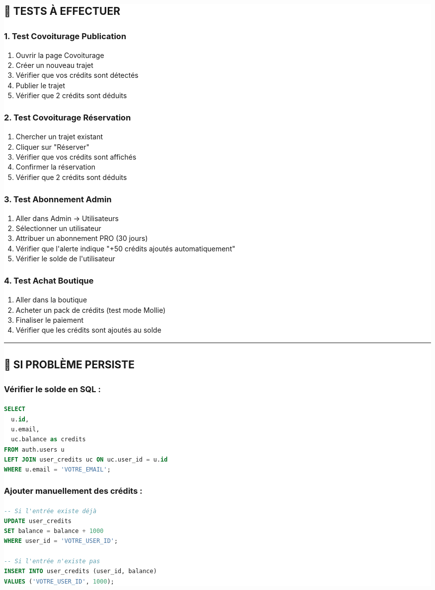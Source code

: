 ## 🧪 TESTS À EFFECTUER

### 1. Test Covoiturage Publication
1. Ouvrir la page Covoiturage
2. Créer un nouveau trajet
3. Vérifier que vos crédits sont détectés
4. Publier le trajet
5. Vérifier que 2 crédits sont déduits

### 2. Test Covoiturage Réservation
1. Chercher un trajet existant
2. Cliquer sur "Réserver"
3. Vérifier que vos crédits sont affichés
4. Confirmer la réservation
5. Vérifier que 2 crédits sont déduits

### 3. Test Abonnement Admin
1. Aller dans Admin → Utilisateurs
2. Sélectionner un utilisateur
3. Attribuer un abonnement PRO (30 jours)
4. Vérifier que l'alerte indique "+50 crédits ajoutés automatiquement"
5. Vérifier le solde de l'utilisateur

### 4. Test Achat Boutique
1. Aller dans la boutique
2. Acheter un pack de crédits (test mode Mollie)
3. Finaliser le paiement
4. Vérifier que les crédits sont ajoutés au solde

---

## 🔧 SI PROBLÈME PERSISTE

### Vérifier le solde en SQL :
```sql
SELECT 
  u.id,
  u.email,
  uc.balance as credits
FROM auth.users u
LEFT JOIN user_credits uc ON uc.user_id = u.id
WHERE u.email = 'VOTRE_EMAIL';
```

### Ajouter manuellement des crédits :
```sql
-- Si l'entrée existe déjà
UPDATE user_credits 
SET balance = balance + 1000
WHERE user_id = 'VOTRE_USER_ID';

-- Si l'entrée n'existe pas
INSERT INTO user_credits (user_id, balance)
VALUES ('VOTRE_USER_ID', 1000);
```
